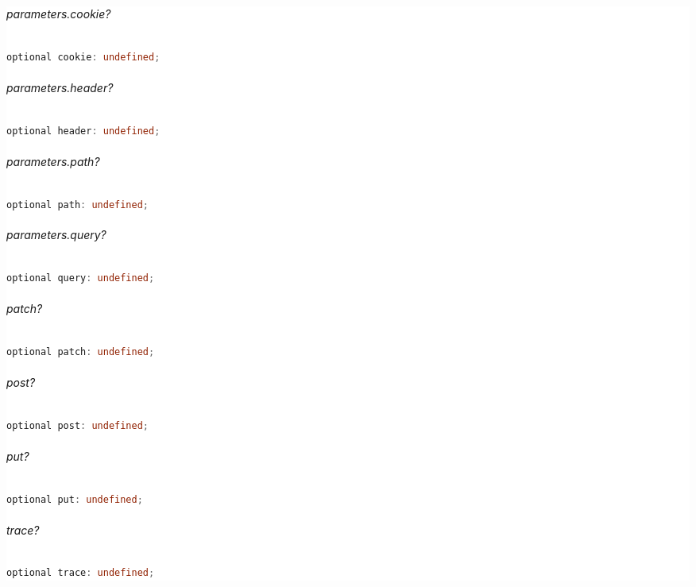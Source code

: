###### parameters.cookie?

```ts
optional cookie: undefined;
```

###### parameters.header?

```ts
optional header: undefined;
```

###### parameters.path?

```ts
optional path: undefined;
```

###### parameters.query?

```ts
optional query: undefined;
```

###### patch?

```ts
optional patch: undefined;
```

###### post?

```ts
optional post: undefined;
```

###### put?

```ts
optional put: undefined;
```

###### trace?

```ts
optional trace: undefined;
```
